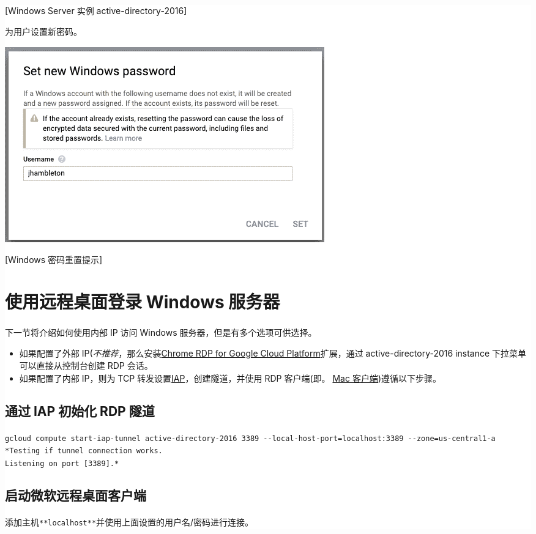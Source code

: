 [Windows Server 实例 active-directory-2016]

为用户设置新密码。

![](img/4951a2d7490ad60a9873d6f7deb44ed8.png)

[Windows 密码重置提示]

# **使用远程桌面登录 Windows 服务器**

下一节将介绍如何使用内部 IP 访问 Windows 服务器，但是有多个选项可供选择。

*   如果配置了外部 IP(*不推荐*，那么安装[Chrome RDP for Google Cloud Platform](https://chrome.google.com/webstore/detail/chrome-rdp-for-google-clo/mpbbnannobiobpnfblimoapbephgifkm)扩展，通过 active-directory-2016 instance 下拉菜单可以直接从控制台创建 RDP 会话。
*   如果配置了内部 IP，则为 TCP 转发设置[IAP](https://cloud.google.com/iap/docs/using-tcp-forwarding)，创建隧道，并使用 RDP 客户端(即。 [Mac 客户端](https://docs.microsoft.com/en-us/windows-server/remote/remote-desktop-services/clients/remote-desktop-mac))遵循以下步骤。

## 通过 IAP 初始化 RDP 隧道

```
gcloud compute start-iap-tunnel active-directory-2016 3389 --local-host-port=localhost:3389 --zone=us-central1-a
*Testing if tunnel connection works.
Listening on port [3389].*
```

## **启动微软远程桌面客户端**

添加主机`**localhost**`并使用上面设置的用户名/密码进行连接。
